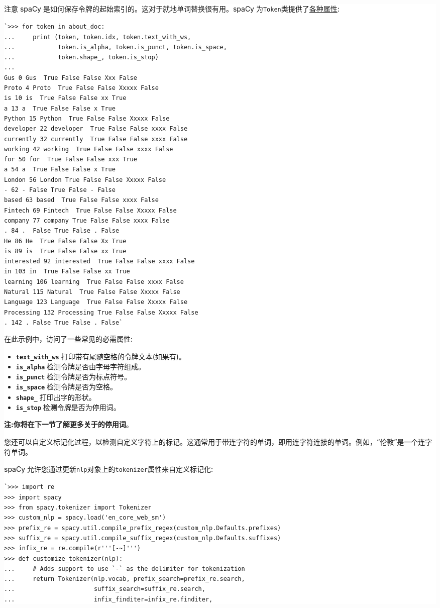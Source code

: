 注意 spaCy 是如何保存令牌的起始索引的。这对于就地单词替换很有用。spaCy 为`Token`类提供了[各种属性](https://spacy.io/api/token#attributes):

>>>

```
`>>> for token in about_doc:
...     print (token, token.idx, token.text_with_ws,
...            token.is_alpha, token.is_punct, token.is_space,
...            token.shape_, token.is_stop)
...
Gus 0 Gus  True False False Xxx False
Proto 4 Proto  True False False Xxxxx False
is 10 is  True False False xx True
a 13 a  True False False x True
Python 15 Python  True False False Xxxxx False
developer 22 developer  True False False xxxx False
currently 32 currently  True False False xxxx False
working 42 working  True False False xxxx False
for 50 for  True False False xxx True
a 54 a  True False False x True
London 56 London True False False Xxxxx False
- 62 - False True False - False
based 63 based  True False False xxxx False
Fintech 69 Fintech  True False False Xxxxx False
company 77 company True False False xxxx False
. 84 .  False True False . False
He 86 He  True False False Xx True
is 89 is  True False False xx True
interested 92 interested  True False False xxxx False
in 103 in  True False False xx True
learning 106 learning  True False False xxxx False
Natural 115 Natural  True False False Xxxxx False
Language 123 Language  True False False Xxxxx False
Processing 132 Processing True False False Xxxxx False
. 142 . False True False . False` 
```

在此示例中，访问了一些常见的必需属性:

*   **`text_with_ws`** 打印带有尾随空格的令牌文本(如果有)。
*   **`is_alpha`** 检测令牌是否由字母字符组成。
*   **`is_punct`** 检测令牌是否为标点符号。
*   **`is_space`** 检测令牌是否为空格。
*   **`shape_`** 打印出字的形状。
*   **`is_stop`** 检测令牌是否为停用词。

**注:**你将在下一节了解更多关于**的停用词**。

您还可以自定义标记化过程，以检测自定义字符上的标记。这通常用于带连字符的单词，即用连字符连接的单词。例如，“伦敦”是一个连字符单词。

spaCy 允许您通过更新`nlp`对象上的`tokenizer`属性来自定义标记化:

>>>

```
`>>> import re
>>> import spacy
>>> from spacy.tokenizer import Tokenizer
>>> custom_nlp = spacy.load('en_core_web_sm')
>>> prefix_re = spacy.util.compile_prefix_regex(custom_nlp.Defaults.prefixes)
>>> suffix_re = spacy.util.compile_suffix_regex(custom_nlp.Defaults.suffixes)
>>> infix_re = re.compile(r'''[-~]''')
>>> def customize_tokenizer(nlp):
...     # Adds support to use `-` as the delimiter for tokenization
...     return Tokenizer(nlp.vocab, prefix_search=prefix_re.search,
...                      suffix_search=suffix_re.search,
...                      infix_finditer=infix_re.finditer,
```
